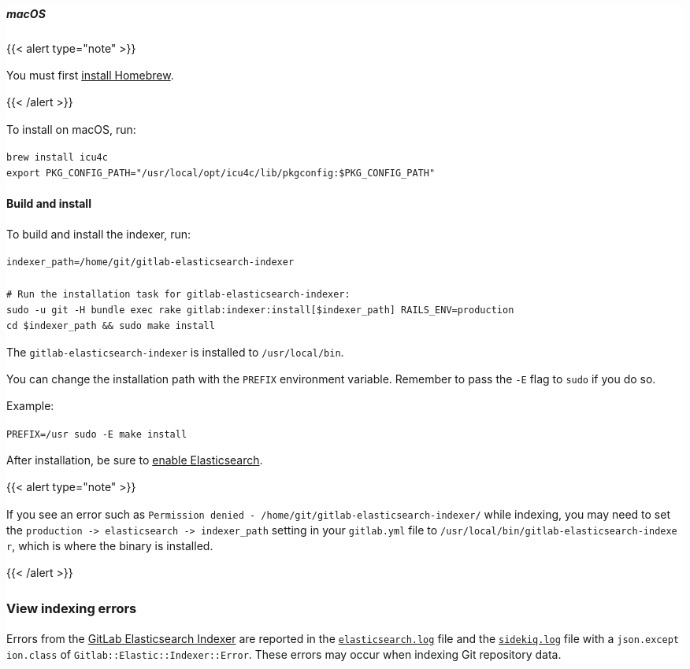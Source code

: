 ##### macOS

{{< alert type="note" >}}

You must first [install Homebrew](https://brew.sh/).

{{< /alert >}}

To install on macOS, run:

```shell
brew install icu4c
export PKG_CONFIG_PATH="/usr/local/opt/icu4c/lib/pkgconfig:$PKG_CONFIG_PATH"
```

#### Build and install

To build and install the indexer, run:

```shell
indexer_path=/home/git/gitlab-elasticsearch-indexer

# Run the installation task for gitlab-elasticsearch-indexer:
sudo -u git -H bundle exec rake gitlab:indexer:install[$indexer_path] RAILS_ENV=production
cd $indexer_path && sudo make install
```

The `gitlab-elasticsearch-indexer` is installed to `/usr/local/bin`.

You can change the installation path with the `PREFIX` environment variable.
Remember to pass the `-E` flag to `sudo` if you do so.

Example:

```shell
PREFIX=/usr sudo -E make install
```

After installation, be sure to [enable Elasticsearch](#enable-advanced-search).

{{< alert type="note" >}}

If you see an error such as `Permission denied - /home/git/gitlab-elasticsearch-indexer/` while indexing, you
may need to set the `production -> elasticsearch -> indexer_path` setting in your `gitlab.yml` file to
`/usr/local/bin/gitlab-elasticsearch-indexer`, which is where the binary is installed.

{{< /alert >}}

### View indexing errors

Errors from the [GitLab Elasticsearch Indexer](https://gitlab.com/gitlab-org/gitlab-elasticsearch-indexer) are reported in
the [`elasticsearch.log`](../../administration/logs/_index.md#elasticsearchlog) file and the [`sidekiq.log`](../../administration/logs/_index.md#sidekiqlog) file with a `json.exception.class` of `Gitlab::Elastic::Indexer::Error`.
These errors may occur when indexing Git repository data.
